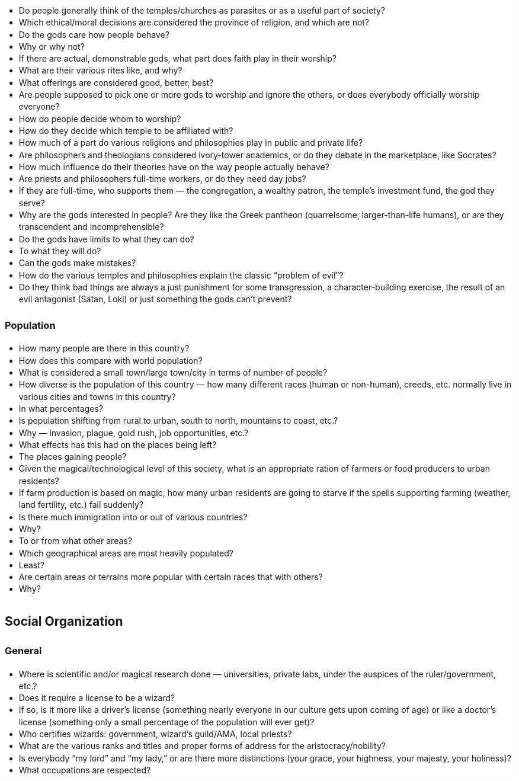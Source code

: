 - Do people generally think of the temples/churches as parasites or as a useful part of society?
- Which ethical/moral decisions are considered the province of religion, and which are not? 
- Do the gods care how people behave? 
- Why or why not?
- If there are actual, demonstrable gods, what part does faith play in their worship? 
- What are their various rites like, and why? 
- What offerings are considered good, better, best? 
- Are people supposed to pick one or more gods to worship and ignore the others, or does everybody officially worship everyone? 
- How do people decide whom to worship? 
- How do they decide which temple to be affiliated with?
- How much of a part do various religions and philosophies play in public and private life? 
- Are philosophers and theologians considered ivory-tower academics, or do they debate in the marketplace, like Socrates? 
- How much influence do their theories have on the way people actually behave?
- Are priests and philosophers full-time workers, or do they need day jobs? 
- If they are full-time, who supports them — the congregation, a wealthy patron, the temple’s investment fund, the god they serve?
- Why are the gods interested in people? Are they like the Greek pantheon (quarrelsome, larger-than-life humans), or are they transcendent and incomprehensible? 
- Do the gods have limits to what they can do? 
- To what they will do? 
- Can the gods make mistakes?
- How do the various temples and philosophies explain the classic “problem of evil”? 
- Do they think bad things are always a just punishment for some transgression, a character-building exercise, the result of an evil antagonist (Satan, Loki) or just something the gods can’t prevent?
### Population
- How many people are there in this country? 
- How does this compare with world population? 
- What is considered a small town/large town/city in terms of number of people?
- How diverse is the population of this country — how many different races (human or non-human), creeds, etc. normally live in various cities and towns in this country? 
- In what percentages?
- Is population shifting from rural to urban, south to north, mountains to coast, etc.? 
- Why — invasion, plague, gold rush, job opportunities, etc.? 
- What effects has this had on the places being left? 
- The places gaining people?
- Given the magical/technological level of this society, what is an appropriate ration of farmers or food producers to urban residents? 
- If farm production is based on magic, how many urban residents are going to starve if the spells supporting farming (weather, land fertility, etc.) fail suddenly?
- Is there much immigration into or out of various countries? 
- Why? 
- To or from what other areas?
- Which geographical areas are most heavily populated? 
- Least? 
- Are certain areas or terrains more popular with certain races that with others? 
- Why?
## Social Organization
### General
- Where is scientific and/or magical research done — universities, private labs, under the auspices of the ruler/government, etc.?
- Does it require a license to be a wizard? 
- If so, is it more like a driver’s license (something nearly everyone in our culture gets upon coming of age) or like a doctor’s license (something only a small percentage of the population will ever get)? 
- Who certifies wizards: government, wizard’s guild/AMA, local priests?
- What are the various ranks and titles and proper forms of address for the aristocracy/nobility? 
- Is everybody “my lord” and “my lady,” or are there more distinctions (your grace, your highness, your majesty, your holiness)?
- What occupations are respected? 
